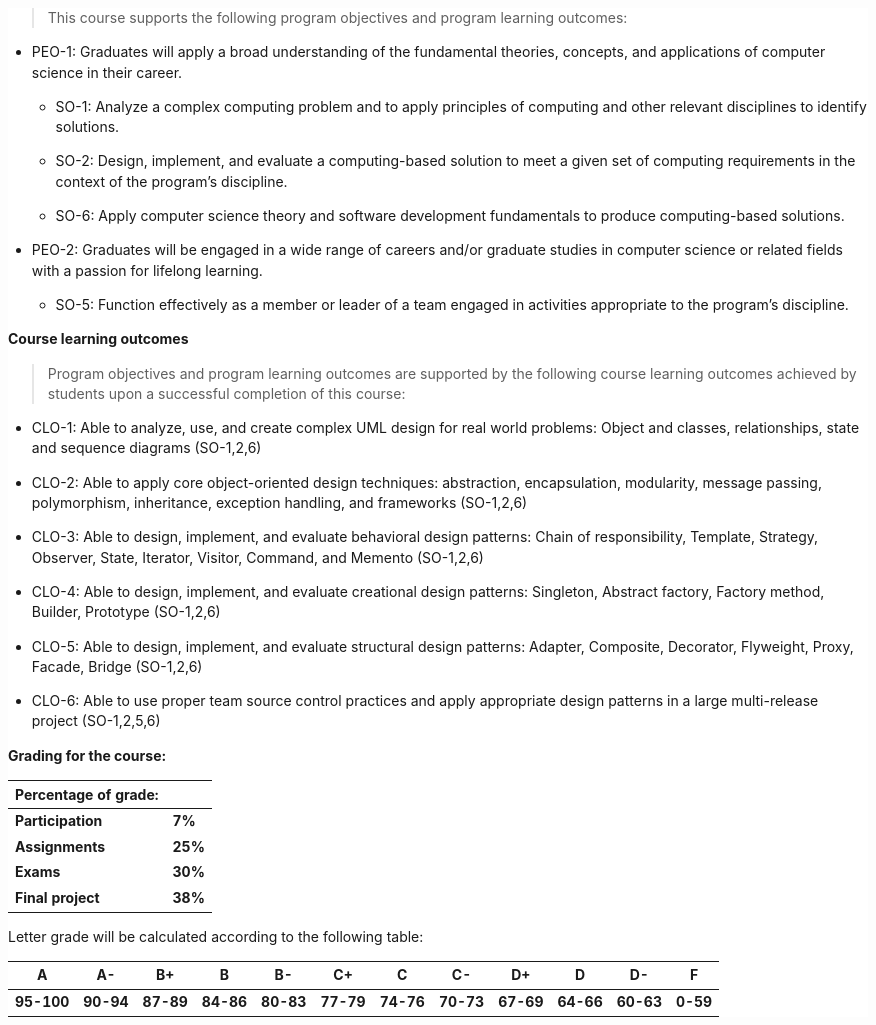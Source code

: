 > This course supports the following program objectives and program learning outcomes:

-   PEO-1: Graduates will apply a broad understanding of the fundamental theories, concepts, and applications of computer science in their career.

    -   SO-1: Analyze a complex computing problem and to apply principles of computing and other relevant disciplines to identify solutions.

    -   SO-2: Design, implement, and evaluate a computing-based solution to meet a given set of computing requirements in the context of the program’s discipline.

    -   SO-6: Apply computer science theory and software development fundamentals to produce computing-based solutions.

-   PEO-2: Graduates will be engaged in a wide range of careers and/or graduate studies in computer science or related fields with a passion for lifelong learning.

    -   SO-5: Function effectively as a member or leader of a team engaged in activities appropriate to the program’s discipline.

**Course learning outcomes**

> Program objectives and program learning outcomes are supported by the following course learning outcomes achieved by students upon a successful completion of this course:

-   CLO-1: Able to analyze, use, and create complex UML design for real world problems: Object and classes, relationships, state and sequence diagrams (SO-1,2,6)

-   CLO-2: Able to apply core object-oriented design techniques: abstraction, encapsulation, modularity, message passing, polymorphism, inheritance, exception handling, and frameworks (SO-1,2,6)

-   CLO-3: Able to design, implement, and evaluate behavioral design patterns: Chain of responsibility, Template, Strategy, Observer, State, Iterator, Visitor, Command, and Memento (SO-1,2,6)

-   CLO-4: Able to design, implement, and evaluate creational design patterns: Singleton, Abstract factory, Factory method, Builder, Prototype (SO-1,2,6)

-   CLO-5: Able to design, implement, and evaluate structural design patterns: Adapter, Composite, Decorator, Flyweight, Proxy, Facade, Bridge (SO-1,2,6)

-   CLO-6: Able to use proper team source control practices and apply appropriate design patterns in a large multi-release project (SO-1,2,5,6)

**Grading for the course:**

| **Percentage of grade:**            |         |
|-------------------------------------|---------|
| **Participation**                   | **7%**  |
| **Assignments**                     | **25%** |
| **Exams**                           | **30%** |
| **Final project**                   | **38%** |

Letter grade will be calculated according to the following table:

| **A**      | **A-**    | **B+**    | **B**     | **B-**    | **C+**    | **C**     | **C-**    | **D+**    | **D**     | **D-**    | **F**    |
|------------|-----------|-----------|-----------|-----------|-----------|-----------|-----------|-----------|-----------|-----------|----------|
| **95-100** | **90-94** | **87-89** | **84-86** | **80-83** | **77-79** | **74-76** | **70-73** | **67-69** | **64-66** | **60-63** | **0-59** |
